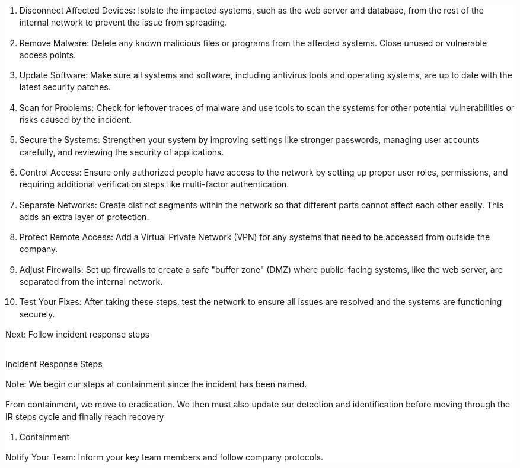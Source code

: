 
1. Disconnect Affected Devices: Isolate the impacted systems, such as the web server and database, from the rest of the internal network to prevent the issue from spreading.


1. Remove Malware: Delete any known malicious files or programs from the affected systems. Close unused or vulnerable access points.


1. Update Software: Make sure all systems and software, including antivirus tools and operating systems, are up to date with the latest security patches.


1. Scan for Problems: Check for leftover traces of malware and use tools to scan the systems for other potential vulnerabilities or risks caused by the incident.


1. Secure the Systems: Strengthen your system by improving settings like stronger passwords, managing user accounts carefully, and reviewing the security of applications.


1. Control Access: Ensure only authorized people have access to the network by setting up proper user roles, permissions, and requiring additional verification steps like multi-factor authentication.


1. Separate Networks: Create distinct segments within the network so that different parts cannot affect each other easily. This adds an extra layer of protection.


1. Protect Remote Access: Add a Virtual Private Network (VPN) for any systems that need to be accessed from outside the company.


1. Adjust Firewalls: Set up firewalls to create a safe "buffer zone" (DMZ) where public-facing systems, like the web server, are separated from the internal network.


1. Test Your Fixes: After taking these steps, test the network to ensure all issues are resolved and the systems are functioning securely.




Next: Follow incident response steps

## 

## 

## 

Incident Response Steps


Note: We begin our steps at containment since the incident has been named.

From containment, we move to eradication. We then must also update our detection and identification before moving through the IR steps cycle and finally reach recovery



1. Containment


Notify Your Team: Inform your key team members and follow company protocols.


